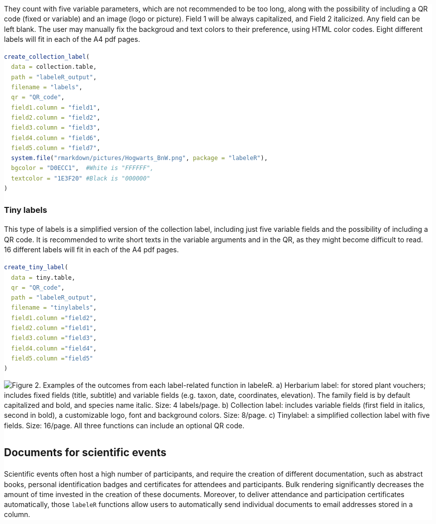 They count with five variable parameters, which are not recommended to be too long, along with the possibility of
including a QR code (fixed or variable) and an image (logo or picture). Field 1 will be always capitalized, and Field 2 italicized. Any field can be left blank. The user may manually fix the backgroud and text colors to their preference, using HTML color codes. Eight different labels will fit in each of the A4 pdf pages.


``` r
create_collection_label(
  data = collection.table,
  path = "labeleR_output",
  filename = "labels",
  qr = "QR_code",
  field1.column = "field1",
  field2.column = "field2",
  field3.column = "field3",
  field4.column = "field6",
  field5.column = "field7",
  system.file("rmarkdown/pictures/Hogwarts_BnW.png", package = "labeleR"),
  bgcolor = "D0ECC1",  #White is "FFFFFF",
  textcolor = "1E3F20" #Black is "000000"
)
```


### Tiny labels

This type of labels is a simplified version of the collection label, including just five variable fields and the possibility of including a QR code. It is recommended to write short texts in the variable arguments and in the QR, as they might become difficult to read. 16 different labels will fit in each of the A4 pdf pages. 


``` r
create_tiny_label(
  data = tiny.table,
  qr = "QR_code",
  path = "labeleR_output",
  filename = "tinylabels",
  field1.column ="field2",
  field2.column ="field1",
  field3.column ="field3",
  field4.column ="field4",
  field5.column ="field5" 
)
```


![Figure 2. Examples of the outcomes from each label-related function in `labeleR`. a) Herbarium label: for stored plant vouchers; includes fixed fields (title, subtitle) and variable fields (e.g. taxon, date, coordinates, elevation). The family field is by default capitalized and bold, and species name italic. Size: 4 labels/page. b) Collection label: includes variable fields (first field in italics, second in bold), a customizable logo, font and background colors. Size: 8/page. c) Tinylabel: a simplified collection label with five fields. Size: 16/page. All three functions can include an optional QR code.](figures/Fig2.png)

## Documents for scientific events

Scientific events often host a high number of participants, and require the creation of different documentation, such as abstract books, personal identification badges and certificates for attendees and participants. Bulk rendering significantly decreases the amount of time invested in the creation of these documents. Moreover, to deliver attendance and participation certificates automatically, those `labeleR` functions allow users to automatically send individual documents to email addresses stored in a column. 
